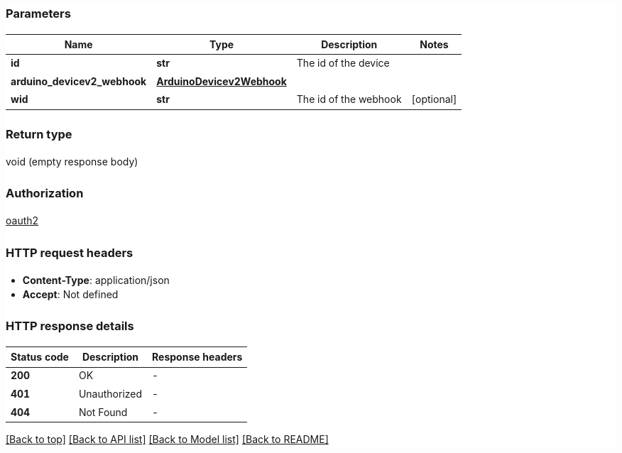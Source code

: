 ### Parameters

Name | Type | Description  | Notes
------------- | ------------- | ------------- | -------------
 **id** | **str**| The id of the device | 
 **arduino_devicev2_webhook** | [**ArduinoDevicev2Webhook**](ArduinoDevicev2Webhook.md)|  | 
 **wid** | **str**| The id of the webhook | [optional] 

### Return type

void (empty response body)

### Authorization

[oauth2](../README.md#oauth2)

### HTTP request headers

 - **Content-Type**: application/json
 - **Accept**: Not defined

### HTTP response details
| Status code | Description | Response headers |
|-------------|-------------|------------------|
**200** | OK |  -  |
**401** | Unauthorized |  -  |
**404** | Not Found |  -  |

[[Back to top]](#) [[Back to API list]](../README.md#documentation-for-api-endpoints) [[Back to Model list]](../README.md#documentation-for-models) [[Back to README]](../README.md)

